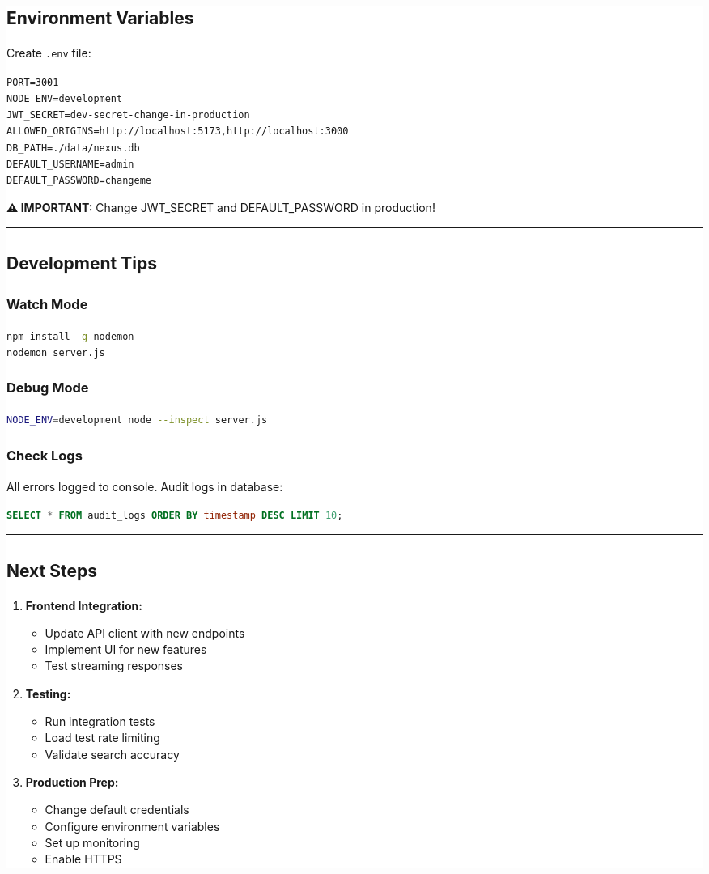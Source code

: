 
## Environment Variables

Create `.env` file:
```env
PORT=3001
NODE_ENV=development
JWT_SECRET=dev-secret-change-in-production
ALLOWED_ORIGINS=http://localhost:5173,http://localhost:3000
DB_PATH=./data/nexus.db
DEFAULT_USERNAME=admin
DEFAULT_PASSWORD=changeme
```

**⚠️ IMPORTANT:** Change JWT_SECRET and DEFAULT_PASSWORD in production!

---

## Development Tips

### Watch Mode
```bash
npm install -g nodemon
nodemon server.js
```

### Debug Mode
```bash
NODE_ENV=development node --inspect server.js
```

### Check Logs
All errors logged to console. Audit logs in database:
```sql
SELECT * FROM audit_logs ORDER BY timestamp DESC LIMIT 10;
```

---

## Next Steps

1. **Frontend Integration:**
   - Update API client with new endpoints
   - Implement UI for new features
   - Test streaming responses

2. **Testing:**
   - Run integration tests
   - Load test rate limiting
   - Validate search accuracy

3. **Production Prep:**
   - Change default credentials
   - Configure environment variables
   - Set up monitoring
   - Enable HTTPS
